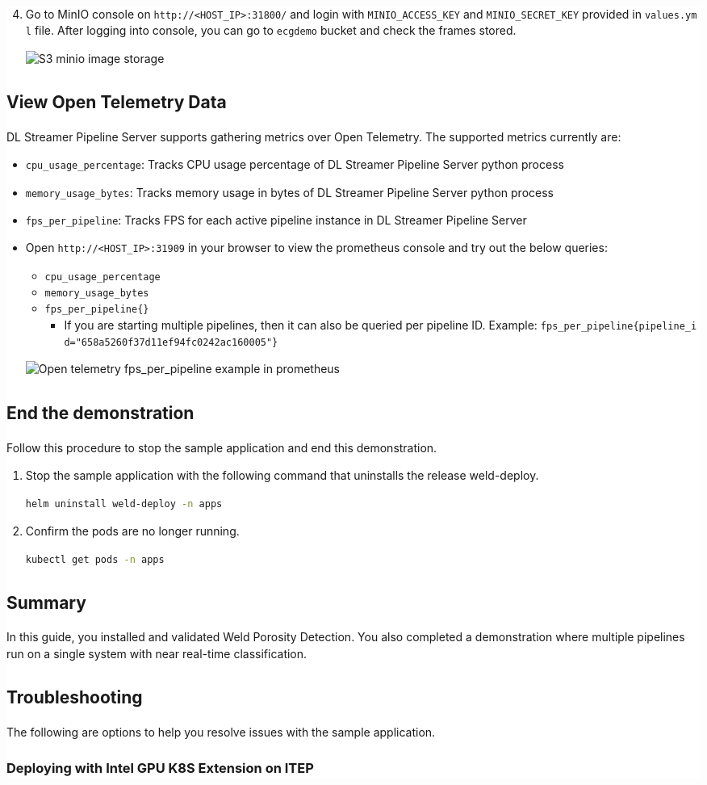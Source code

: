 4. Go to MinIO console on `http://<HOST_IP>:31800/` and login with `MINIO_ACCESS_KEY` and `MINIO_SECRET_KEY` provided in `values.yml` file. After logging into console, you can go to  `ecgdemo` bucket and check the frames stored.

   ![S3 minio image storage](./images/s3-minio-storage.png)


## View Open Telemetry Data

DL Streamer Pipeline Server supports gathering metrics over Open Telemetry. The supported metrics currently are:
- `cpu_usage_percentage`: Tracks CPU usage percentage of DL Streamer Pipeline Server python process
- `memory_usage_bytes`: Tracks memory usage in bytes of DL Streamer Pipeline Server python process
- `fps_per_pipeline`: Tracks FPS for each active pipeline instance in DL Streamer Pipeline Server

- Open `http://<HOST_IP>:31909` in your browser to view the prometheus console and try out the below queries:
    - `cpu_usage_percentage`
    - `memory_usage_bytes`
    - `fps_per_pipeline{}`
        - If you are starting multiple pipelines, then it can also be queried per pipeline ID. Example: `fps_per_pipeline{pipeline_id="658a5260f37d11ef94fc0242ac160005"}`

    ![Open telemetry fps_per_pipeline example in prometheus](./images/prometheus_fps_per_pipeline.png)

## End the demonstration

Follow this procedure to stop the sample application and end this demonstration.

1. Stop the sample application with the following command that uninstalls the release weld-deploy.

    ```sh
    helm uninstall weld-deploy -n apps
    ```
    

2. Confirm the pods are no longer running.

    ```sh
    kubectl get pods -n apps
    ```


## Summary

In this guide, you installed and validated Weld Porosity Detection. You also completed a demonstration where multiple pipelines run on a single system with near real-time classification.


## Troubleshooting

The following are options to help you resolve issues with the sample application.

### Deploying with Intel GPU K8S Extension on ITEP
